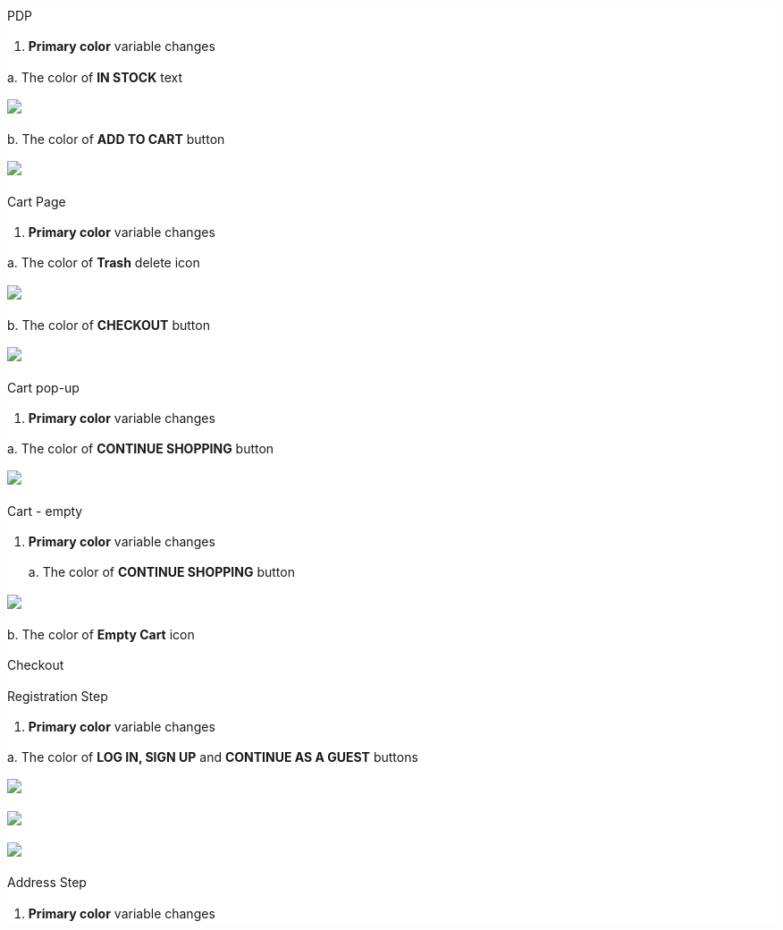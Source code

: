 
   PDP

1. **Primary color** variable changes

  a. The color of **IN STOCK** text

![](https://github.com/spree/spree/tree/master/guides/src/images/developer/storefront/48.png)

  b. The color of **ADD TO CART** button

![](https://github.com/spree/spree/tree/master/guides/src/images/developer/storefront/49.png)

Cart Page

1. **Primary color** variable changes

 a. The color of **Trash** delete icon

![](https://github.com/spree/spree/tree/master/guides/src/images/developer/storefront/50.png)

  b. The color of **CHECKOUT** button

![](https://github.com/spree/spree/tree/master/guides/src/images/developer/storefront/51.png)

 Cart pop-up
 1. **Primary color** variable changes

   a. The color of **CONTINUE SHOPPING** button

![](https://github.com/spree/spree/tree/master/guides/src/images/developer/storefront/52.png)

Cart - empty
1. **Primary color** variable changes

   a. The color of **CONTINUE SHOPPING** button

![](https://github.com/spree/spree/tree/master/guides/src/images/developer/storefront/53.png)

   b. The color of **Empty Cart** icon

Checkout

Registration Step

 1. **Primary color** variable changes

   a. The color of **LOG IN, SIGN UP** and **CONTINUE AS A GUEST** buttons

![](https://github.com/spree/spree/tree/master/guides/src/images/developer/storefront/54.png)

![](https://github.com/spree/spree/tree/master/guides/src/images/developer/storefront/55.png)

![](https://github.com/spree/spree/tree/master/guides/src/images/developer/storefront/56.png)

Address Step

1. **Primary color** variable changes
